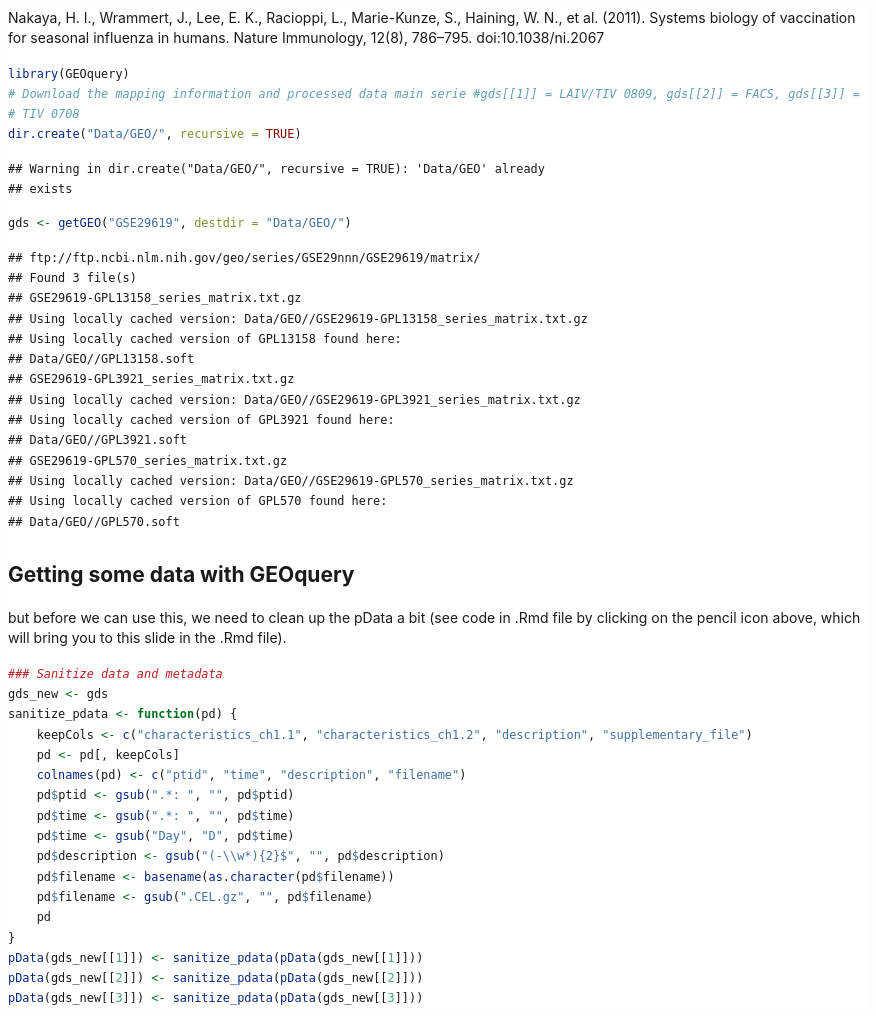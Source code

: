 Nakaya, H. I., Wrammert, J., Lee, E. K., Racioppi, L., Marie-Kunze, S., Haining, W. N., et al. (2011). Systems biology of vaccination for seasonal influenza in humans. Nature Immunology, 12(8), 786–795. doi:10.1038/ni.2067


```r
library(GEOquery)
# Download the mapping information and processed data main serie #gds[[1]] = LAIV/TIV 0809, gds[[2]] = FACS, gds[[3]] =
# TIV 0708
dir.create("Data/GEO/", recursive = TRUE)
```

```
## Warning in dir.create("Data/GEO/", recursive = TRUE): 'Data/GEO' already
## exists
```

```r
gds <- getGEO("GSE29619", destdir = "Data/GEO/")
```

```
## ftp://ftp.ncbi.nlm.nih.gov/geo/series/GSE29nnn/GSE29619/matrix/
## Found 3 file(s)
## GSE29619-GPL13158_series_matrix.txt.gz
## Using locally cached version: Data/GEO//GSE29619-GPL13158_series_matrix.txt.gz
## Using locally cached version of GPL13158 found here:
## Data/GEO//GPL13158.soft 
## GSE29619-GPL3921_series_matrix.txt.gz
## Using locally cached version: Data/GEO//GSE29619-GPL3921_series_matrix.txt.gz
## Using locally cached version of GPL3921 found here:
## Data/GEO//GPL3921.soft 
## GSE29619-GPL570_series_matrix.txt.gz
## Using locally cached version: Data/GEO//GSE29619-GPL570_series_matrix.txt.gz
## Using locally cached version of GPL570 found here:
## Data/GEO//GPL570.soft
```

## Getting some data with GEOquery

but before we can use this, we need to clean up the pData a bit (see code in .Rmd file by clicking on the pencil icon above, which will bring you to this slide in the .Rmd file). 


```r
### Sanitize data and metadata
gds_new <- gds
sanitize_pdata <- function(pd) {
    keepCols <- c("characteristics_ch1.1", "characteristics_ch1.2", "description", "supplementary_file")
    pd <- pd[, keepCols]
    colnames(pd) <- c("ptid", "time", "description", "filename")
    pd$ptid <- gsub(".*: ", "", pd$ptid)
    pd$time <- gsub(".*: ", "", pd$time)
    pd$time <- gsub("Day", "D", pd$time)
    pd$description <- gsub("(-\\w*){2}$", "", pd$description)
    pd$filename <- basename(as.character(pd$filename))
    pd$filename <- gsub(".CEL.gz", "", pd$filename)
    pd
}
pData(gds_new[[1]]) <- sanitize_pdata(pData(gds_new[[1]]))
pData(gds_new[[2]]) <- sanitize_pdata(pData(gds_new[[2]]))
pData(gds_new[[3]]) <- sanitize_pdata(pData(gds_new[[3]]))
```
